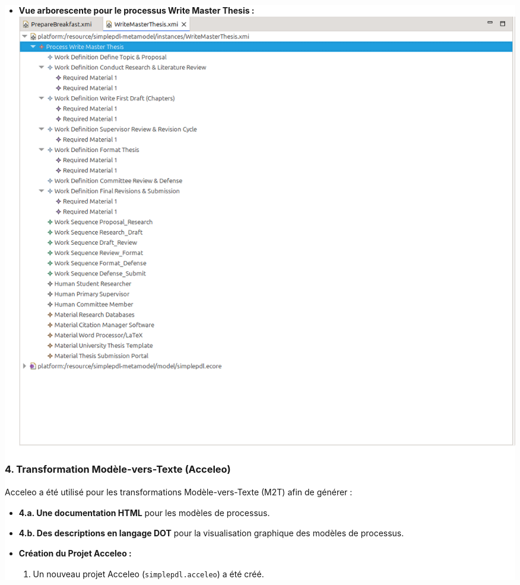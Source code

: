 *   **Vue arborescente pour le processus Write Master Thesis :**
    ![Diagramme arborescent de l'instance WriteMasterThesis](images/WriteMasterThesis%20instance%20tree%20diagram.png)

### 4. Transformation Modèle-vers-Texte (Acceleo)

Acceleo a été utilisé pour les transformations Modèle-vers-Texte (M2T) afin de générer :
*   **4.a. Une documentation HTML** pour les modèles de processus.
*   **4.b. Des descriptions en langage DOT** pour la visualisation graphique des modèles de processus.

*   **Création du Projet Acceleo :**
    1.  Un nouveau projet Acceleo (`simplepdl.acceleo`) a été créé.